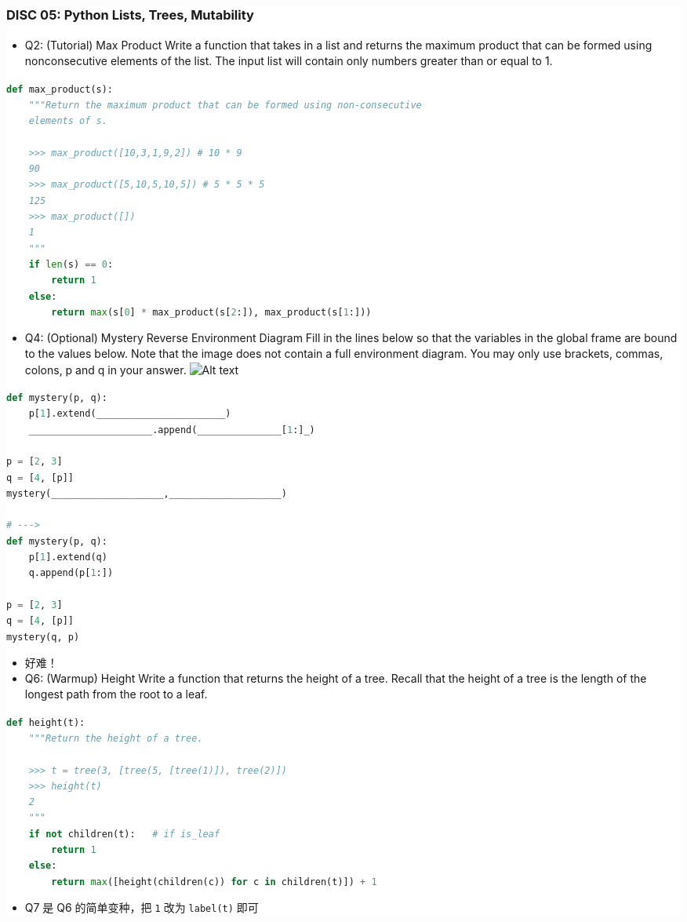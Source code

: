 ### DISC 05: Python Lists, Trees, Mutability
- Q2: (Tutorial) Max Product
Write a function that takes in a list and returns the maximum product that can be formed using nonconsecutive elements of the list. The input list will contain only numbers greater than or equal to 1.
```py
def max_product(s):
    """Return the maximum product that can be formed using non-consecutive
    elements of s.

    >>> max_product([10,3,1,9,2]) # 10 * 9
    90
    >>> max_product([5,10,5,10,5]) # 5 * 5 * 5
    125
    >>> max_product([])
    1
    """
    if len(s) == 0:
        return 1
    else:
        return max(s[0] * max_product(s[2:]), max_product(s[1:]))
```
- Q4: (Optional) Mystery Reverse Environment Diagram
Fill in the lines below so that the variables in the global frame are bound to the values below. Note that the image does not contain a full environment diagram. You may only use brackets, commas, colons, p and q in your answer.
![Alt text](./pictures/1.png)
```py
def mystery(p, q):
    p[1].extend(_______________________)
    ______________________.append(_______________[1:]_)

p = [2, 3]
q = [4, [p]]
mystery(____________________,____________________)

# --->
def mystery(p, q):
    p[1].extend(q)
    q.append(p[1:])

p = [2, 3]
q = [4, [p]]
mystery(q, p)
```
- 好难！
- Q6: (Warmup) Height
Write a function that returns the height of a tree. Recall that the height of a tree is the length of the longest path from the root to a leaf.
```py
def height(t):
    """Return the height of a tree.

    >>> t = tree(3, [tree(5, [tree(1)]), tree(2)])
    >>> height(t)
    2
    """
    if not children(t):   # if is_leaf
        return 1
    else:
        return max([height(children(c)) for c in children(t)]) + 1
```
- Q7 是 Q6 的简单变种，把 `1` 改为 `label(t)` 即可